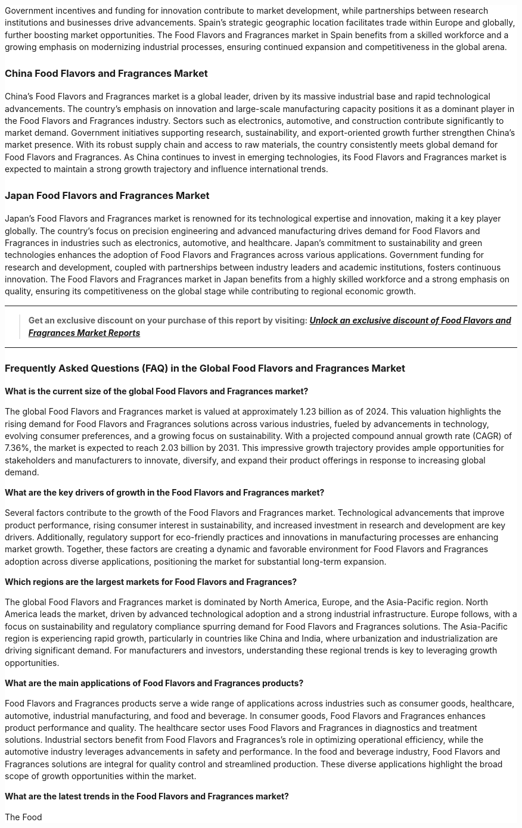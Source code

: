 Government incentives and funding for innovation contribute to market development, while partnerships between research institutions and businesses drive advancements. Spain&rsquo;s strategic geographic location facilitates trade within Europe and globally, further boosting market opportunities. The Food Flavors and Fragrances market in Spain benefits from a skilled workforce and a growing emphasis on modernizing industrial processes, ensuring continued expansion and competitiveness in the global arena.</p><h3>China Food Flavors and Fragrances Market</h3><p>China&rsquo;s Food Flavors and Fragrances market is a global leader, driven by its massive industrial base and rapid technological advancements. The country&rsquo;s emphasis on innovation and large-scale manufacturing capacity positions it as a dominant player in the Food Flavors and Fragrances industry. Sectors such as electronics, automotive, and construction contribute significantly to market demand. Government initiatives supporting research, sustainability, and export-oriented growth further strengthen China&rsquo;s market presence. With its robust supply chain and access to raw materials, the country consistently meets global demand for Food Flavors and Fragrances. As China continues to invest in emerging technologies, its Food Flavors and Fragrances market is expected to maintain a strong growth trajectory and influence international trends.</p><h3>Japan Food Flavors and Fragrances Market</h3><p>Japan&rsquo;s Food Flavors and Fragrances market is renowned for its technological expertise and innovation, making it a key player globally. The country&rsquo;s focus on precision engineering and advanced manufacturing drives demand for Food Flavors and Fragrances in industries such as electronics, automotive, and healthcare. Japan&rsquo;s commitment to sustainability and green technologies enhances the adoption of Food Flavors and Fragrances across various applications. Government funding for research and development, coupled with partnerships between industry leaders and academic institutions, fosters continuous innovation. The Food Flavors and Fragrances market in Japan benefits from a highly skilled workforce and a strong emphasis on quality, ensuring its competitiveness on the global stage while contributing to regional economic growth.</p><hr /><blockquote><p><strong>Get an exclusive discount on your purchase of this report by visiting: <em><a href="://marketresearchpulse.com/ask-for-discount/134514?utm_source=Github&amp;utm_medium=052">Unlock an exclusive discount of Food Flavors and Fragrances Market Reports</a></em>&nbsp;</strong></p></blockquote><hr /><h3>Frequently Asked Questions (FAQ) in the Global Food Flavors and Fragrances Market</h3><p><strong>What is the current size of the global Food Flavors and Fragrances market?</strong></p><p>The global Food Flavors and Fragrances market is valued at approximately 1.23 billion as of 2024. This valuation highlights the rising demand for Food Flavors and Fragrances solutions across various industries, fueled by advancements in technology, evolving consumer preferences, and a growing focus on sustainability. With a projected compound annual growth rate (CAGR) of 7.36%, the market is expected to reach 2.03 billion by 2031. This impressive growth trajectory provides ample opportunities for stakeholders and manufacturers to innovate, diversify, and expand their product offerings in response to increasing global demand.</p><p><strong>What are the key drivers of growth in the Food Flavors and Fragrances market?</strong></p><p>Several factors contribute to the growth of the Food Flavors and Fragrances market. Technological advancements that improve product performance, rising consumer interest in sustainability, and increased investment in research and development are key drivers. Additionally, regulatory support for eco-friendly practices and innovations in manufacturing processes are enhancing market growth. Together, these factors are creating a dynamic and favorable environment for Food Flavors and Fragrances adoption across diverse applications, positioning the market for substantial long-term expansion.</p><p><strong>Which regions are the largest markets for Food Flavors and Fragrances?</strong></p><p>The global Food Flavors and Fragrances market is dominated by North America, Europe, and the Asia-Pacific region. North America leads the market, driven by advanced technological adoption and a strong industrial infrastructure. Europe follows, with a focus on sustainability and regulatory compliance spurring demand for Food Flavors and Fragrances solutions. The Asia-Pacific region is experiencing rapid growth, particularly in countries like China and India, where urbanization and industrialization are driving significant demand. For manufacturers and investors, understanding these regional trends is key to leveraging growth opportunities.</p><p><strong>What are the main applications of Food Flavors and Fragrances products?</strong></p><p>Food Flavors and Fragrances products serve a wide range of applications across industries such as consumer goods, healthcare, automotive, industrial manufacturing, and food and beverage. In consumer goods, Food Flavors and Fragrances enhances product performance and quality. The healthcare sector uses Food Flavors and Fragrances in diagnostics and treatment solutions. Industrial sectors benefit from Food Flavors and Fragrances&rsquo;s role in optimizing operational efficiency, while the automotive industry leverages advancements in safety and performance. In the food and beverage industry, Food Flavors and Fragrances solutions are integral for quality control and streamlined production. These diverse applications highlight the broad scope of growth opportunities within the market.</p><p><strong>What are the latest trends in the Food Flavors and Fragrances market?</strong></p><p>The Food